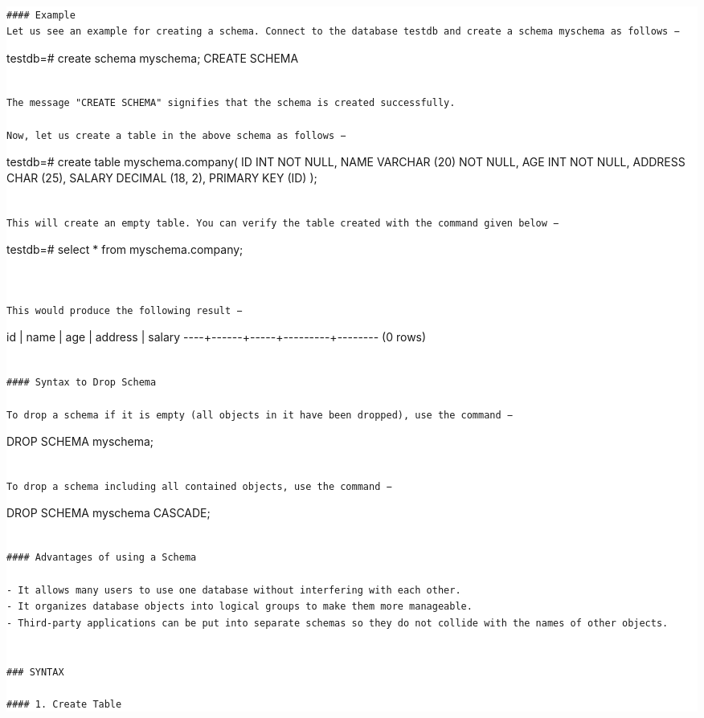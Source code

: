 ```
#### Example
Let us see an example for creating a schema. Connect to the database testdb and create a schema myschema as follows −

```
testdb=# create schema myschema;
CREATE SCHEMA
```

The message "CREATE SCHEMA" signifies that the schema is created successfully.

Now, let us create a table in the above schema as follows −

```
testdb=# create table myschema.company(
   ID   INT              NOT NULL,
   NAME VARCHAR (20)     NOT NULL,
   AGE  INT              NOT NULL,
   ADDRESS  CHAR (25),
   SALARY   DECIMAL (18, 2),
   PRIMARY KEY (ID)
);
```

This will create an empty table. You can verify the table created with the command given below −

```
testdb=# select * from myschema.company;
```


This would produce the following result −

```
 id | name | age | address | salary
----+------+-----+---------+--------
(0 rows)
```

#### Syntax to Drop Schema

To drop a schema if it is empty (all objects in it have been dropped), use the command −

```
DROP SCHEMA myschema;
```

To drop a schema including all contained objects, use the command −

```
DROP SCHEMA myschema CASCADE;
```

#### Advantages of using a Schema

- It allows many users to use one database without interfering with each other.
- It organizes database objects into logical groups to make them more manageable.
- Third-party applications can be put into separate schemas so they do not collide with the names of other objects.


### SYNTAX

#### 1. Create Table

```